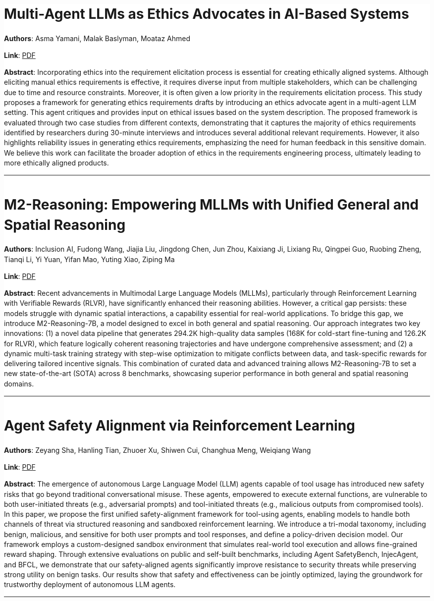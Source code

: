# Multi-Agent LLMs as Ethics Advocates in AI-Based Systems 

**Authors**: Asma Yamani, Malak Baslyman, Moataz Ahmed  

**Link**: [PDF](https://arxiv.org/pdf/2507.08392)  

**Abstract**: Incorporating ethics into the requirement elicitation process is essential for creating ethically aligned systems. Although eliciting manual ethics requirements is effective, it requires diverse input from multiple stakeholders, which can be challenging due to time and resource constraints. Moreover, it is often given a low priority in the requirements elicitation process. This study proposes a framework for generating ethics requirements drafts by introducing an ethics advocate agent in a multi-agent LLM setting. This agent critiques and provides input on ethical issues based on the system description. The proposed framework is evaluated through two case studies from different contexts, demonstrating that it captures the majority of ethics requirements identified by researchers during 30-minute interviews and introduces several additional relevant requirements. However, it also highlights reliability issues in generating ethics requirements, emphasizing the need for human feedback in this sensitive domain. We believe this work can facilitate the broader adoption of ethics in the requirements engineering process, ultimately leading to more ethically aligned products. 

---
# M2-Reasoning: Empowering MLLMs with Unified General and Spatial Reasoning 

**Authors**: Inclusion AI, Fudong Wang, Jiajia Liu, Jingdong Chen, Jun Zhou, Kaixiang Ji, Lixiang Ru, Qingpei Guo, Ruobing Zheng, Tianqi Li, Yi Yuan, Yifan Mao, Yuting Xiao, Ziping Ma  

**Link**: [PDF](https://arxiv.org/pdf/2507.08306)  

**Abstract**: Recent advancements in Multimodal Large Language Models (MLLMs), particularly through Reinforcement Learning with Verifiable Rewards (RLVR), have significantly enhanced their reasoning abilities. However, a critical gap persists: these models struggle with dynamic spatial interactions, a capability essential for real-world applications. To bridge this gap, we introduce M2-Reasoning-7B, a model designed to excel in both general and spatial reasoning. Our approach integrates two key innovations: (1) a novel data pipeline that generates 294.2K high-quality data samples (168K for cold-start fine-tuning and 126.2K for RLVR), which feature logically coherent reasoning trajectories and have undergone comprehensive assessment; and (2) a dynamic multi-task training strategy with step-wise optimization to mitigate conflicts between data, and task-specific rewards for delivering tailored incentive signals. This combination of curated data and advanced training allows M2-Reasoning-7B to set a new state-of-the-art (SOTA) across 8 benchmarks, showcasing superior performance in both general and spatial reasoning domains. 

---
# Agent Safety Alignment via Reinforcement Learning 

**Authors**: Zeyang Sha, Hanling Tian, Zhuoer Xu, Shiwen Cui, Changhua Meng, Weiqiang Wang  

**Link**: [PDF](https://arxiv.org/pdf/2507.08270)  

**Abstract**: The emergence of autonomous Large Language Model (LLM) agents capable of tool usage has introduced new safety risks that go beyond traditional conversational misuse. These agents, empowered to execute external functions, are vulnerable to both user-initiated threats (e.g., adversarial prompts) and tool-initiated threats (e.g., malicious outputs from compromised tools). In this paper, we propose the first unified safety-alignment framework for tool-using agents, enabling models to handle both channels of threat via structured reasoning and sandboxed reinforcement learning. We introduce a tri-modal taxonomy, including benign, malicious, and sensitive for both user prompts and tool responses, and define a policy-driven decision model. Our framework employs a custom-designed sandbox environment that simulates real-world tool execution and allows fine-grained reward shaping. Through extensive evaluations on public and self-built benchmarks, including Agent SafetyBench, InjecAgent, and BFCL, we demonstrate that our safety-aligned agents significantly improve resistance to security threats while preserving strong utility on benign tasks. Our results show that safety and effectiveness can be jointly optimized, laying the groundwork for trustworthy deployment of autonomous LLM agents. 

---